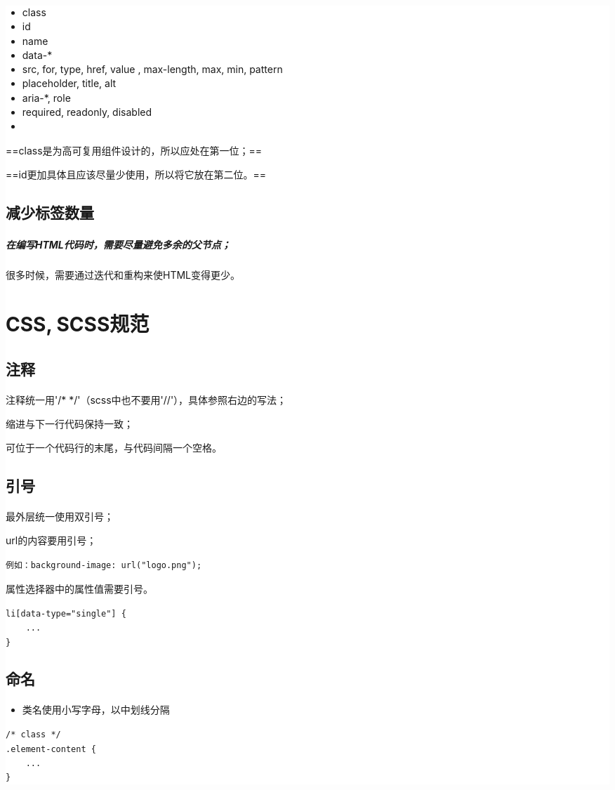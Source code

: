 - class
- id
- name
- data-*
- src, for, type, href, value , max-length, max, min, pattern
- placeholder, title, alt
- aria-*, role
- required, readonly, disabled
- 
==class是为高可复用组件设计的，所以应处在第一位；==

==id更加具体且应该尽量少使用，所以将它放在第二位。==
## 减少标签数量
##### 在编写HTML代码时，需要尽量避免多余的父节点；

很多时候，需要通过迭代和重构来使HTML变得更少。
# CSS, SCSS规范
## 注释
注释统一用'/* */'（scss中也不要用'//'），具体参照右边的写法；

缩进与下一行代码保持一致；

可位于一个代码行的末尾，与代码间隔一个空格。
## 引号
最外层统一使用双引号；

url的内容要用引号；

```
例如：background-image: url("logo.png");
```


属性选择器中的属性值需要引号。

```
li[data-type="single"] {
    ...
}
```
## 命名
- 类名使用小写字母，以中划线分隔

```
/* class */
.element-content {
    ...
}

```
